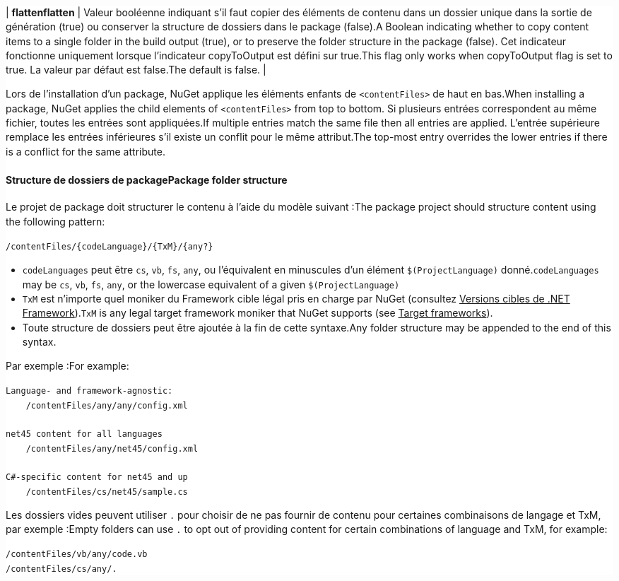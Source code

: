 | <span data-ttu-id="7a0b1-402">**flatten**</span><span class="sxs-lookup"><span data-stu-id="7a0b1-402">**flatten**</span></span> | <span data-ttu-id="7a0b1-403">Valeur booléenne indiquant s’il faut copier des éléments de contenu dans un dossier unique dans la sortie de génération (true) ou conserver la structure de dossiers dans le package (false).</span><span class="sxs-lookup"><span data-stu-id="7a0b1-403">A Boolean indicating whether to copy content items to a single folder in the build output (true), or to preserve the folder structure in the package (false).</span></span> <span data-ttu-id="7a0b1-404">Cet indicateur fonctionne uniquement lorsque l’indicateur copyToOutput est défini sur true.</span><span class="sxs-lookup"><span data-stu-id="7a0b1-404">This flag only works when copyToOutput flag is set to true.</span></span> <span data-ttu-id="7a0b1-405">La valeur par défaut est false.</span><span class="sxs-lookup"><span data-stu-id="7a0b1-405">The default is false.</span></span> |

<span data-ttu-id="7a0b1-406">Lors de l’installation d’un package, NuGet applique les éléments enfants de `<contentFiles>` de haut en bas.</span><span class="sxs-lookup"><span data-stu-id="7a0b1-406">When installing a package, NuGet applies the child elements of `<contentFiles>` from top to bottom.</span></span> <span data-ttu-id="7a0b1-407">Si plusieurs entrées correspondent au même fichier, toutes les entrées sont appliquées.</span><span class="sxs-lookup"><span data-stu-id="7a0b1-407">If multiple entries match the same file then all entries are applied.</span></span> <span data-ttu-id="7a0b1-408">L’entrée supérieure remplace les entrées inférieures s’il existe un conflit pour le même attribut.</span><span class="sxs-lookup"><span data-stu-id="7a0b1-408">The top-most entry overrides the lower entries if there is a conflict for the same attribute.</span></span>

#### <a name="package-folder-structure"></a><span data-ttu-id="7a0b1-409">Structure de dossiers de package</span><span class="sxs-lookup"><span data-stu-id="7a0b1-409">Package folder structure</span></span>

<span data-ttu-id="7a0b1-410">Le projet de package doit structurer le contenu à l’aide du modèle suivant :</span><span class="sxs-lookup"><span data-stu-id="7a0b1-410">The package project should structure content using the following pattern:</span></span>

    /contentFiles/{codeLanguage}/{TxM}/{any?}

- <span data-ttu-id="7a0b1-411">`codeLanguages` peut être `cs`, `vb`, `fs`, `any`, ou l’équivalent en minuscules d’un élément `$(ProjectLanguage)` donné.</span><span class="sxs-lookup"><span data-stu-id="7a0b1-411">`codeLanguages` may be `cs`, `vb`, `fs`, `any`, or the lowercase equivalent of a given `$(ProjectLanguage)`</span></span>
- <span data-ttu-id="7a0b1-412">`TxM` est n’importe quel moniker du Framework cible légal pris en charge par NuGet (consultez [Versions cibles de .NET Framework](../reference/target-frameworks.md)).</span><span class="sxs-lookup"><span data-stu-id="7a0b1-412">`TxM` is any legal target framework moniker that NuGet supports (see [Target frameworks](../reference/target-frameworks.md)).</span></span>
- <span data-ttu-id="7a0b1-413">Toute structure de dossiers peut être ajoutée à la fin de cette syntaxe.</span><span class="sxs-lookup"><span data-stu-id="7a0b1-413">Any folder structure may be appended to the end of this syntax.</span></span>

<span data-ttu-id="7a0b1-414">Par exemple :</span><span class="sxs-lookup"><span data-stu-id="7a0b1-414">For example:</span></span>

    Language- and framework-agnostic:
        /contentFiles/any/any/config.xml

    net45 content for all languages
        /contentFiles/any/net45/config.xml

    C#-specific content for net45 and up
        /contentFiles/cs/net45/sample.cs

<span data-ttu-id="7a0b1-415">Les dossiers vides peuvent utiliser `.` pour choisir de ne pas fournir de contenu pour certaines combinaisons de langage et TxM, par exemple :</span><span class="sxs-lookup"><span data-stu-id="7a0b1-415">Empty folders can use `.` to opt out of providing content for certain combinations of language and TxM, for example:</span></span>

    /contentFiles/vb/any/code.vb
    /contentFiles/cs/any/.
